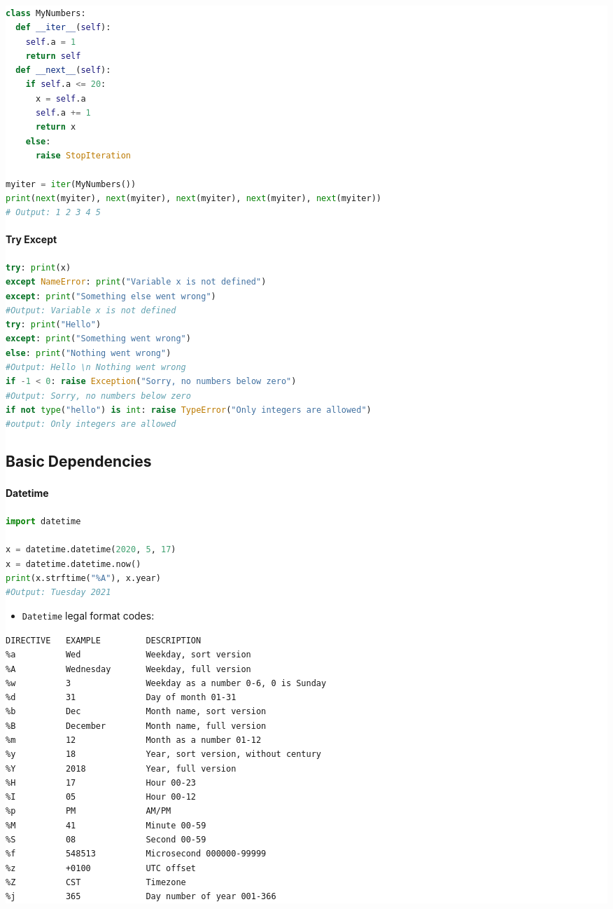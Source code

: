 ```py
class MyNumbers:
  def __iter__(self):
    self.a = 1
    return self
  def __next__(self):
    if self.a <= 20:
      x = self.a
      self.a += 1
      return x
    else:
      raise StopIteration

myiter = iter(MyNumbers())
print(next(myiter), next(myiter), next(myiter), next(myiter), next(myiter))
# Output: 1 2 3 4 5
```
#### **Try Except**
```py
try: print(x)
except NameError: print("Variable x is not defined")
except: print("Something else went wrong")
#Output: Variable x is not defined
try: print("Hello")
except: print("Something went wrong")
else: print("Nothing went wrong")
#Output: Hello \n Nothing went wrong
if -1 < 0: raise Exception("Sorry, no numbers below zero")
#Output: Sorry, no numbers below zero
if not type("hello") is int: raise TypeError("Only integers are allowed")
#output: Only integers are allowed
```
## **Basic Dependencies**
#### **Datetime**
```py
import datetime

x = datetime.datetime(2020, 5, 17)
x = datetime.datetime.now() 
print(x.strftime("%A"), x.year)
#Output: Tuesday 2021
```
- `Datetime` legal format codes:
```
DIRECTIVE   EXAMPLE         DESCRIPTION
%a          Wed             Weekday, sort version
%A          Wednesday       Weekday, full version
%w          3               Weekday as a number 0-6, 0 is Sunday
%d          31              Day of month 01-31
%b          Dec             Month name, sort version
%B          December        Month name, full version
%m          12              Month as a number 01-12
%y          18              Year, sort version, without century
%Y          2018            Year, full version
%H          17              Hour 00-23
%I          05              Hour 00-12
%p          PM              AM/PM
%M          41              Minute 00-59
%S          08              Second 00-59
%f          548513          Microsecond 000000-99999
%z          +0100           UTC offset
%Z          CST             Timezone
%j          365             Day number of year 001-366
```